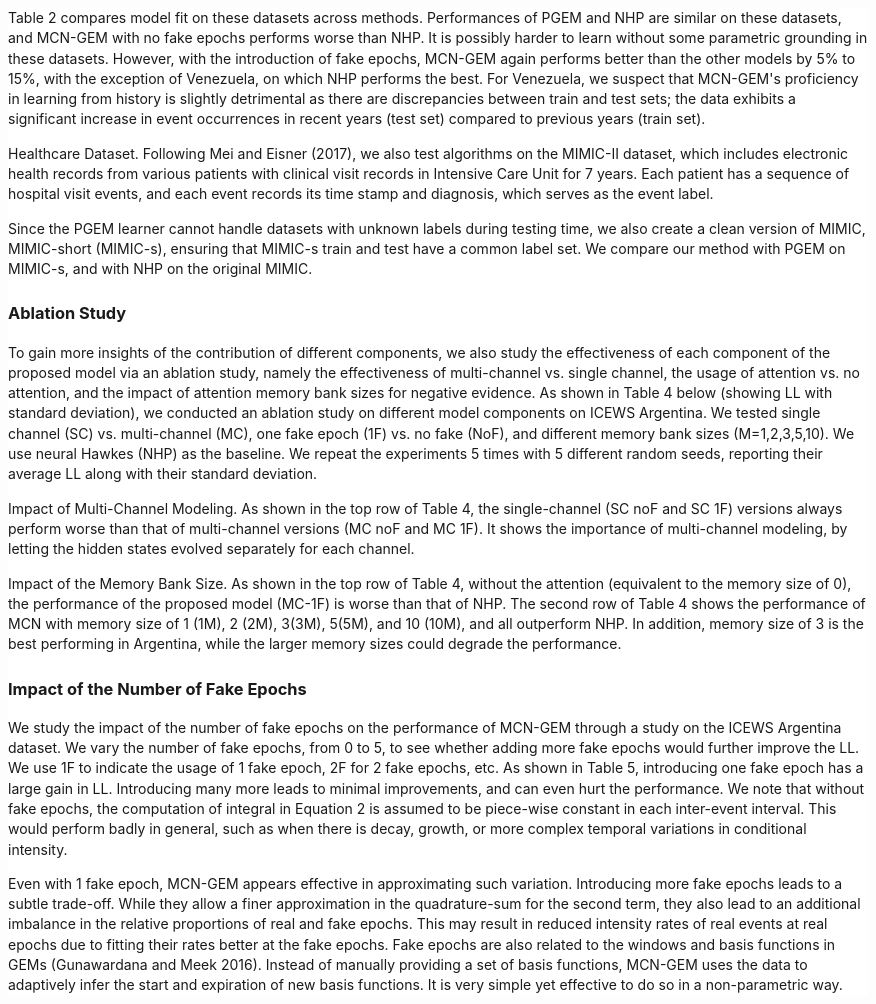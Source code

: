 Table 2 compares model fit on these datasets across methods. Performances of PGEM and NHP are similar on these datasets, and MCN-GEM with no fake epochs performs worse than NHP. It is possibly harder to learn without some parametric grounding in these datasets. However, with the introduction of fake epochs, MCN-GEM again performs better than the other models by 5% to 15%, with the exception of Venezuela, on which NHP performs the best. For Venezuela, we suspect that MCN-GEM's proficiency in learning from history is slightly detrimental as there are discrepancies between train and test sets; the data exhibits a significant increase in event occurrences in recent years (test set) compared to previous years (train set).

Healthcare Dataset. Following Mei and Eisner (2017), we also test algorithms on the MIMIC-II dataset, which includes electronic health records from various patients with clinical visit records in Intensive Care Unit for 7 years. Each patient has a sequence of hospital visit events, and each event records its time stamp and diagnosis, which serves as the event label.

Since the PGEM learner cannot handle datasets with unknown labels during testing time, we also create a clean version of MIMIC, MIMIC-short (MIMIC-s), ensuring that MIMIC-s train and test have a common label set. We compare our method with PGEM on MIMIC-s, and with NHP on the original MIMIC. 

### Ablation Study

To gain more insights of the contribution of different components, we also study the effectiveness of each component of the proposed model via an ablation study, namely the effectiveness of multi-channel vs. single channel, the usage of attention vs. no attention, and the impact of attention memory bank sizes for negative evidence. As shown in Table 4 below (showing LL with standard deviation), we conducted an ablation study on different model components on ICEWS Argentina. We tested single channel (SC) vs. multi-channel (MC), one fake epoch (1F) vs. no fake (NoF), and different memory bank sizes (M=1,2,3,5,10). We use neural Hawkes (NHP) as the baseline. We repeat the experiments 5 times with 5 different random seeds, reporting their average LL along with their standard deviation.

Impact of Multi-Channel Modeling. As shown in the top row of Table 4, the single-channel (SC noF and SC 1F) versions always perform worse than that of multi-channel versions (MC noF and MC 1F). It shows the importance of multi-channel modeling, by letting the hidden states evolved separately for each channel.

Impact of the Memory Bank Size. As shown in the top row of Table 4, without the attention (equivalent to the memory size of 0), the performance of the proposed model (MC-1F) is worse than that of NHP. The second row of Table 4 shows the performance of MCN with memory size of 1 (1M), 2 (2M), 3(3M), 5(5M), and 10 (10M), and all outperform NHP. In addition, memory size of 3 is the best performing in Argentina, while the larger memory sizes could degrade the performance.

### Impact of the Number of Fake Epochs

We study the impact of the number of fake epochs on the performance of MCN-GEM through a study on the ICEWS Argentina dataset. We vary the number of fake epochs, from 0 to 5, to see whether adding more fake epochs would further improve the LL. We use 1F to indicate the usage of 1 fake epoch, 2F for 2 fake epochs, etc. As shown in Table 5, introducing one fake epoch has a large gain in LL. Introducing many more leads to minimal improvements, and can even hurt the performance. We note that without fake epochs, the computation of integral in Equation 2 is assumed to be piece-wise constant in each inter-event interval. This would perform badly in general, such as when there is decay, growth, or more complex temporal variations in conditional intensity.

Even with 1 fake epoch, MCN-GEM appears effective in approximating such variation. Introducing more fake epochs leads to a subtle trade-off. While they allow a finer approximation in the quadrature-sum for the second term, they also lead to an additional imbalance in the relative proportions of real and fake epochs. This may result in reduced intensity rates of real events at real epochs due to fitting their rates better at the fake epochs. Fake epochs are also related to the windows and basis functions in GEMs (Gunawardana and Meek 2016). Instead of manually providing a set of basis functions, MCN-GEM uses the data to adaptively infer the start and expiration of new basis functions. It is very simple yet effective to do so in a non-parametric way.
